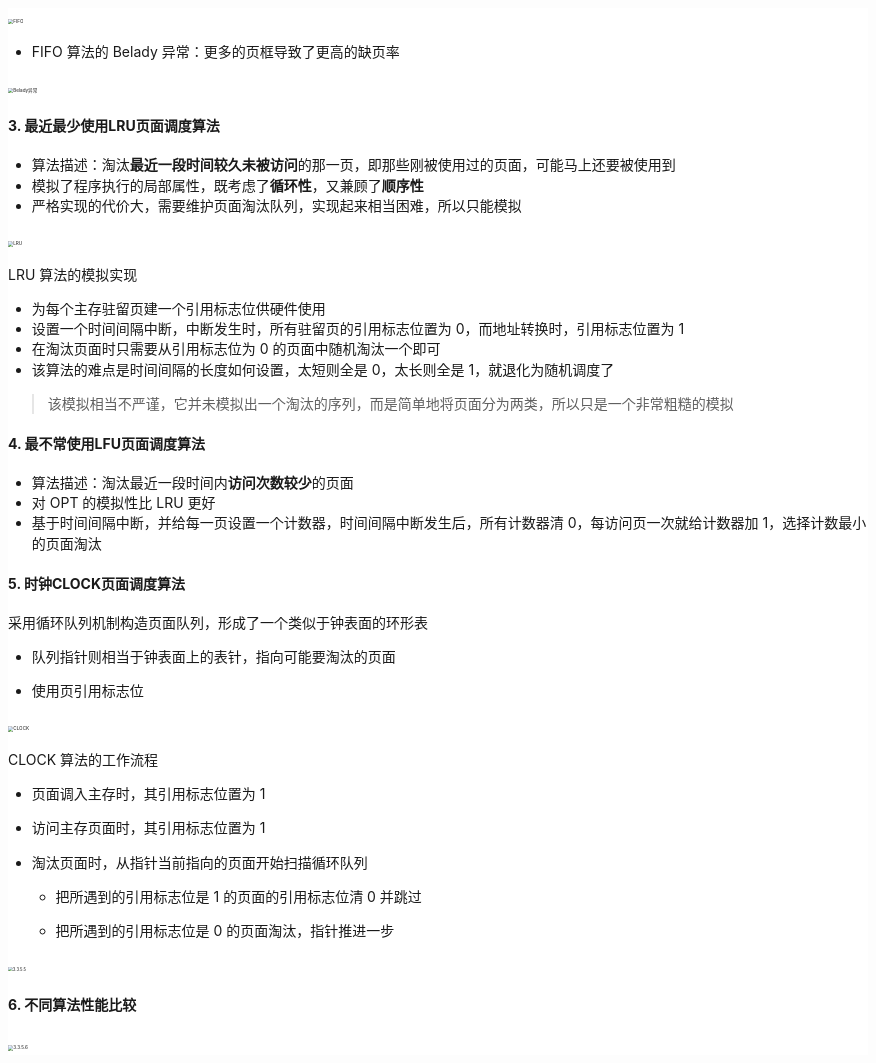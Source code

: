 <img src="https://typora-vohsiliu.oss-cn-hangzhou.aliyuncs.com/202208112152642.png" alt="FIFO" style="zoom:33%;" />

- FIFO 算法的 Belady 异常：更多的页框导致了更高的缺页率

<img src="https://typora-vohsiliu.oss-cn-hangzhou.aliyuncs.com/202208112200214.png" alt="Belady异常" style="zoom:33%;" />

#### 3. 最近最少使用LRU页面调度算法

- 算法描述：淘汰**最近一段时间较久未被访问**的那一页，即那些刚被使用过的页面，可能马上还要被使用到
- 模拟了程序执行的局部属性，既考虑了**循环性**，又兼顾了**顺序性**
- 严格实现的代价大，需要维护页面淘汰队列，实现起来相当困难，所以只能模拟

<img src="https://typora-vohsiliu.oss-cn-hangzhou.aliyuncs.com/202208112230084.png" alt="LRU" style="zoom:33%;" />

LRU 算法的模拟实现

- 为每个主存驻留页建一个引用标志位供硬件使用
- 设置一个时间间隔中断，中断发生时，所有驻留页的引用标志位置为 0，而地址转换时，引用标志位置为 1
- 在淘汰页面时只需要从引用标志位为 0 的页面中随机淘汰一个即可
- 该算法的难点是时间间隔的长度如何设置，太短则全是 0，太长则全是 1，就退化为随机调度了

> 该模拟相当不严谨，它并未模拟出一个淘汰的序列，而是简单地将页面分为两类，所以只是一个非常粗糙的模拟

#### 4. 最不常使用LFU页面调度算法

- 算法描述：淘汰最近一段时间内**访问次数较少**的页面
- 对 OPT 的模拟性比 LRU 更好
- 基于时间间隔中断，并给每一页设置一个计数器，时间间隔中断发生后，所有计数器清 0，每访问页一次就给计数器加 1，选择计数最小的页面淘汰

#### 5. 时钟CLOCK页面调度算法

采用循环队列机制构造页面队列，形成了一个类似于钟表面的环形表

- 队列指针则相当于钟表面上的表针，指向可能要淘汰的页面

- 使用页引用标志位

<img src="https://typora-vohsiliu.oss-cn-hangzhou.aliyuncs.com/202208112221935.png" alt="CLOCK" style="zoom:33%;" />

CLOCK 算法的工作流程

- 页面调入主存时，其引用标志位置为 1

- 访问主存页面时，其引用标志位置为 1

- 淘汰页面时，从指针当前指向的页面开始扫描循环队列

  - 把所遇到的引用标志位是 1 的页面的引用标志位清 0 并跳过

  - 把所遇到的引用标志位是 0 的页面淘汰，指针推进一步

<img src="https://typora-vohsiliu.oss-cn-hangzhou.aliyuncs.com/202208121007889.png" alt="3.3.5.5" style="zoom: 30%;" />

#### 6. 不同算法性能比较

<img src="https://typora-vohsiliu.oss-cn-hangzhou.aliyuncs.com/202208121007107.png" alt="3.3.5.6" style="zoom:33%;" />
